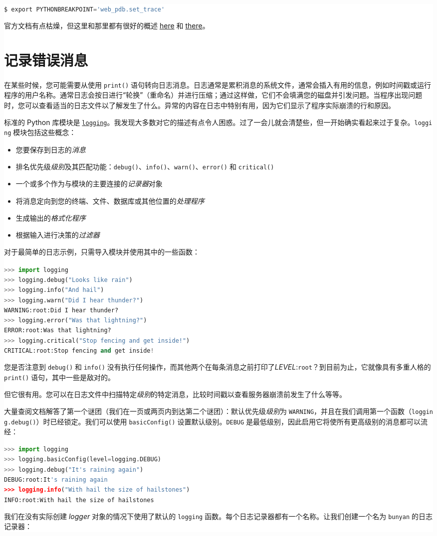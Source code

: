 ```py
$ export PYTHONBREAKPOINT='web_pdb.set_trace'
```

官方文档有点枯燥，但这里和那里都有很好的概述 [here](https://oreil.ly/9Q9MZ) 和 [there](https://oreil.ly/2LJKy)。

# 记录错误消息

在某些时候，您可能需要从使用 `print()` 语句转向日志消息。日志通常是累积消息的系统文件，通常会插入有用的信息，例如时间戳或运行程序的用户名称。通常日志会按日进行“轮换”（重命名）并进行压缩；通过这样做，它们不会填满您的磁盘并引发问题。当程序出现问题时，您可以查看适当的日志文件以了解发生了什么。异常的内容在日志中特别有用，因为它们显示了程序实际崩溃的行和原因。

标准的 Python 库模块是 [`logging`](http://bit.ly/py-logging)。我发现大多数对它的描述有点令人困惑。过了一会儿就会清楚些，但一开始确实看起来过于复杂。`logging` 模块包括这些概念：

+   您要保存到日志的*消息*

+   排名优先级*级别*及其匹配功能：`debug()`、`info()`、`warn()`、`error()` 和 `critical()`

+   一个或多个作为与模块的主要连接的*记录器*对象

+   将消息定向到您的终端、文件、数据库或其他位置的*处理程序*

+   生成输出的*格式化程序*

+   根据输入进行决策的*过滤器*

对于最简单的日志示例，只需导入模块并使用其中的一些函数：

```py
>>> import logging
>>> logging.debug("Looks like rain")
>>> logging.info("And hail")
>>> logging.warn("Did I hear thunder?")
WARNING:root:Did I hear thunder?
>>> logging.error("Was that lightning?")
ERROR:root:Was that lightning?
>>> logging.critical("Stop fencing and get inside!")
CRITICAL:root:Stop fencing and get inside!
```

您是否注意到 `debug()` 和 `info()` 没有执行任何操作，而其他两个在每条消息之前打印了*LEVEL*:`root`？到目前为止，它就像具有多重人格的 `print()` 语句，其中一些是敌对的。

但它很有用。您可以在日志文件中扫描特定*级别*的特定消息，比较时间戳以查看服务器崩溃前发生了什么等等。

大量查阅文档解答了第一个谜团（我们在一页或两页内到达第二个谜团）：默认优先级*级别*为 `WARNING`，并且在我们调用第一个函数（`logging.debug()`）时已经锁定。我们可以使用 `basicConfig()` 设置默认级别。`DEBUG` 是最低级别，因此启用它将使所有更高级别的消息都可以流经：

```py
>>> import logging
>>> logging.basicConfig(level=logging.DEBUG)
>>> logging.debug("It's raining again")
DEBUG:root:It's raining again
>>> logging.info("With hail the size of hailstones")
INFO:root:With hail the size of hailstones
```

我们在没有实际创建 *logger* 对象的情况下使用了默认的 `logging` 函数。每个日志记录器都有一个名称。让我们创建一个名为 `bunyan` 的日志记录器：
